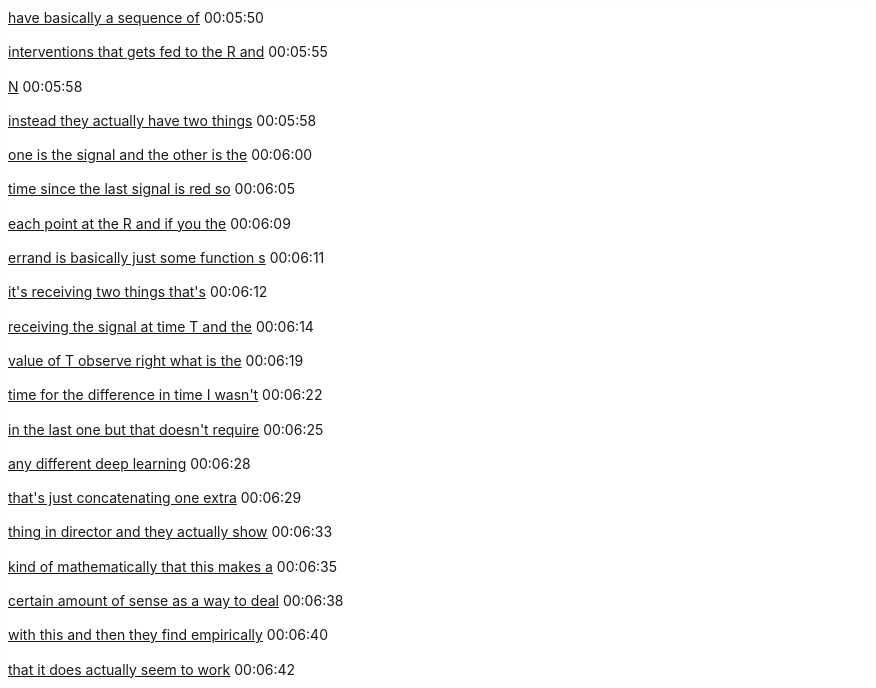 [have basically a sequence of](https://www.youtube.com/watch?v=1-NYPQw5THU#t=00h05m50s)
00:05:50

[interventions that gets fed to the R and](https://www.youtube.com/watch?v=1-NYPQw5THU#t=00h05m55s)
00:05:55

[N](https://www.youtube.com/watch?v=1-NYPQw5THU#t=00h05m58s)
00:05:58

[instead they actually have two things](https://www.youtube.com/watch?v=1-NYPQw5THU#t=00h05m58s)
00:05:58

[one is the signal and the other is the](https://www.youtube.com/watch?v=1-NYPQw5THU#t=00h06m00s)
00:06:00

[time since the last signal is red so](https://www.youtube.com/watch?v=1-NYPQw5THU#t=00h06m05s)
00:06:05

[each point at the R and if you the](https://www.youtube.com/watch?v=1-NYPQw5THU#t=00h06m09s)
00:06:09

[errand is basically just some function s](https://www.youtube.com/watch?v=1-NYPQw5THU#t=00h06m11s)
00:06:11

[it's receiving two things that's](https://www.youtube.com/watch?v=1-NYPQw5THU#t=00h06m12s)
00:06:12

[receiving the signal at time T and the](https://www.youtube.com/watch?v=1-NYPQw5THU#t=00h06m14s)
00:06:14

[value of T observe right what is the](https://www.youtube.com/watch?v=1-NYPQw5THU#t=00h06m19s)
00:06:19

[time for the difference in time I wasn't](https://www.youtube.com/watch?v=1-NYPQw5THU#t=00h06m22s)
00:06:22

[in the last one but that doesn't require](https://www.youtube.com/watch?v=1-NYPQw5THU#t=00h06m25s)
00:06:25

[any different deep learning](https://www.youtube.com/watch?v=1-NYPQw5THU#t=00h06m28s)
00:06:28

[that's just concatenating one extra](https://www.youtube.com/watch?v=1-NYPQw5THU#t=00h06m29s)
00:06:29

[thing in director and they actually show](https://www.youtube.com/watch?v=1-NYPQw5THU#t=00h06m33s)
00:06:33

[kind of mathematically that this makes a](https://www.youtube.com/watch?v=1-NYPQw5THU#t=00h06m35s)
00:06:35

[certain amount of sense as a way to deal](https://www.youtube.com/watch?v=1-NYPQw5THU#t=00h06m38s)
00:06:38

[with this and then they find empirically](https://www.youtube.com/watch?v=1-NYPQw5THU#t=00h06m40s)
00:06:40

[that it does actually seem to work](https://www.youtube.com/watch?v=1-NYPQw5THU#t=00h06m42s)
00:06:42
